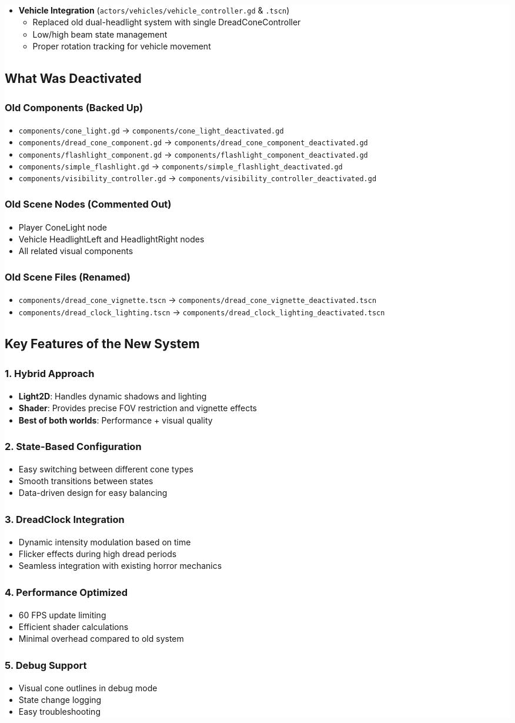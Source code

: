 - **Vehicle Integration** (`actors/vehicles/vehicle_controller.gd` & `.tscn`)
  - Replaced old dual-headlight system with single DreadConeController
  - Low/high beam state management
  - Proper rotation tracking for vehicle movement

## What Was Deactivated

### Old Components (Backed Up)
- `components/cone_light.gd` → `components/cone_light_deactivated.gd`
- `components/dread_cone_component.gd` → `components/dread_cone_component_deactivated.gd`
- `components/flashlight_component.gd` → `components/flashlight_component_deactivated.gd`
- `components/simple_flashlight.gd` → `components/simple_flashlight_deactivated.gd`
- `components/visibility_controller.gd` → `components/visibility_controller_deactivated.gd`

### Old Scene Nodes (Commented Out)
- Player ConeLight node
- Vehicle HeadlightLeft and HeadlightRight nodes
- All related visual components

### Old Scene Files (Renamed)
- `components/dread_cone_vignette.tscn` → `components/dread_cone_vignette_deactivated.tscn`
- `components/dread_clock_lighting.tscn` → `components/dread_clock_lighting_deactivated.tscn`

## Key Features of the New System

### 1. Hybrid Approach
- **Light2D**: Handles dynamic shadows and lighting
- **Shader**: Provides precise FOV restriction and vignette effects
- **Best of both worlds**: Performance + visual quality

### 2. State-Based Configuration
- Easy switching between different cone types
- Smooth transitions between states
- Data-driven design for easy balancing

### 3. DreadClock Integration
- Dynamic intensity modulation based on time
- Flicker effects during high dread periods
- Seamless integration with existing horror mechanics

### 4. Performance Optimized
- 60 FPS update limiting
- Efficient shader calculations
- Minimal overhead compared to old system

### 5. Debug Support
- Visual cone outlines in debug mode
- State change logging
- Easy troubleshooting
